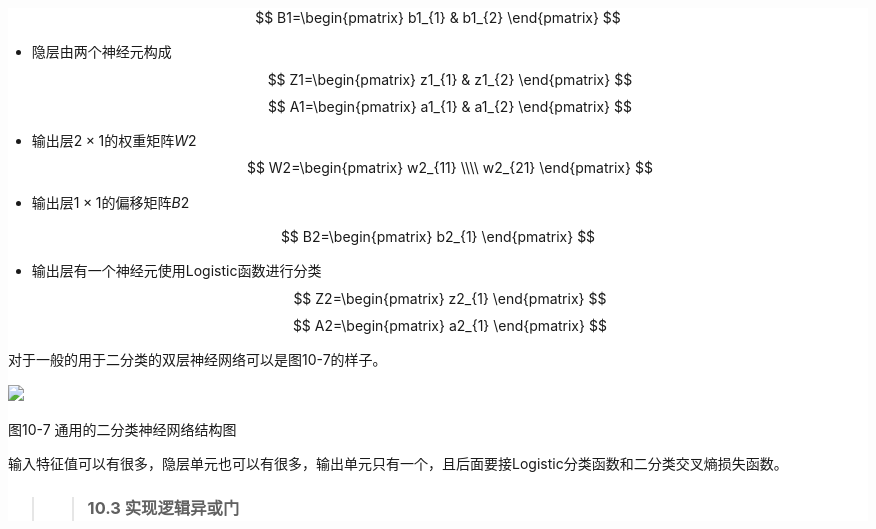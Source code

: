 $$
  B1=\begin{pmatrix}
    b1_{1} & b1_{2}
  \end{pmatrix}
$$

- 隐层由两个神经元构成
$$
Z1=\begin{pmatrix}
  z1_{1} & z1_{2}
\end{pmatrix}
$$
$$
A1=\begin{pmatrix}
  a1_{1} & a1_{2}
\end{pmatrix}
$$
- 输出层$2\times 1$的权重矩阵$W2$
$$
  W2=\begin{pmatrix}
    w2_{11} \\\\
    w2_{21}  
  \end{pmatrix}
$$

- 输出层$1\times 1$的偏移矩阵$B2$

$$
  B2=\begin{pmatrix}
    b2_{1}
  \end{pmatrix}
$$

- 输出层有一个神经元使用Logistic函数进行分类
$$
  Z2=\begin{pmatrix}
    z2_{1}
  \end{pmatrix}
$$
$$
  A2=\begin{pmatrix}
    a2_{1}
  \end{pmatrix}
$$

对于一般的用于二分类的双层神经网络可以是图10-7的样子。

<img src="https://aiedugithub4a2.blob.core.windows.net/a2-images/Images/10/binary_classifier.png" width="600" ch="500" />

图10-7 通用的二分类神经网络结构图

输入特征值可以有很多，隐层单元也可以有很多，输出单元只有一个，且后面要接Logistic分类函数和二分类交叉熵损失函数。


>>### 10.3 实现逻辑异或门
